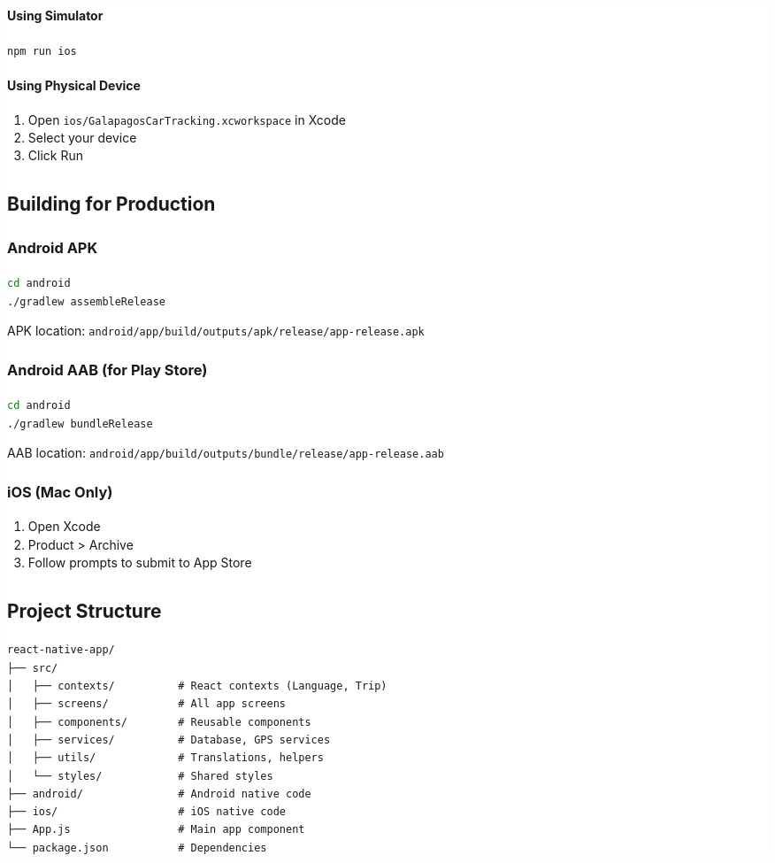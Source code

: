 #### Using Simulator
```bash
npm run ios
```

#### Using Physical Device
1. Open `ios/GalapagosCarTracking.xcworkspace` in Xcode
2. Select your device
3. Click Run

## Building for Production

### Android APK

```bash
cd android
./gradlew assembleRelease
```

APK location: `android/app/build/outputs/apk/release/app-release.apk`

### Android AAB (for Play Store)

```bash
cd android
./gradlew bundleRelease
```

AAB location: `android/app/build/outputs/bundle/release/app-release.aab`

### iOS (Mac Only)

1. Open Xcode
2. Product > Archive
3. Follow prompts to submit to App Store

## Project Structure

```
react-native-app/
├── src/
│   ├── contexts/          # React contexts (Language, Trip)
│   ├── screens/           # All app screens
│   ├── components/        # Reusable components
│   ├── services/          # Database, GPS services
│   ├── utils/             # Translations, helpers
│   └── styles/            # Shared styles
├── android/               # Android native code
├── ios/                   # iOS native code
├── App.js                 # Main app component
└── package.json           # Dependencies
```
